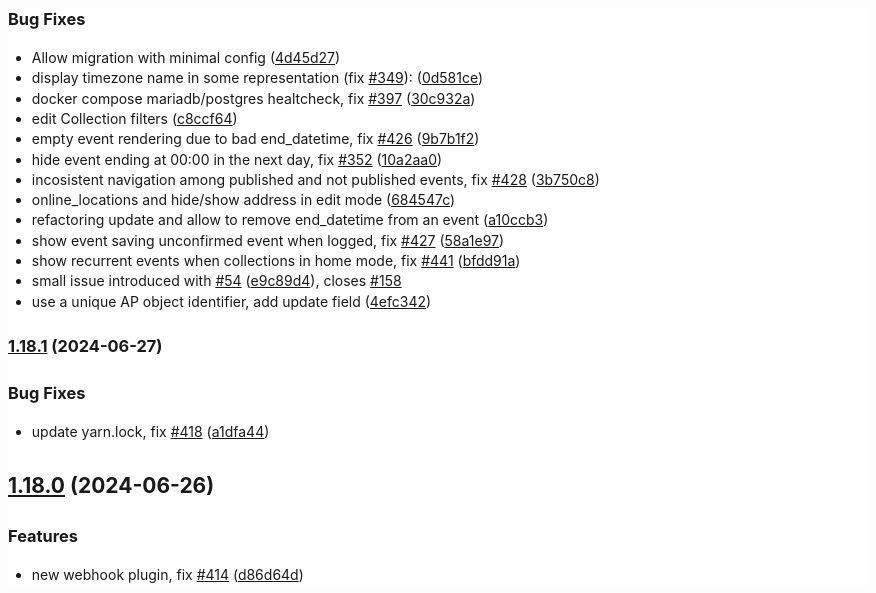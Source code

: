
### Bug Fixes

* Allow migration with minimal config ([4d45d27](https://framagit.org/les/gancio/commit/4d45d2770f6b5f51265cde955dc1c1dad60d16f6))
* display timezone name in some representation (fix [#349](https://framagit.org/les/gancio/issues/349)): ([0d581ce](https://framagit.org/les/gancio/commit/0d581cec69d80fba80a624a8079c9256553f27de))
* docker compose mariadb/postgres healtcheck, fix [#397](https://framagit.org/les/gancio/issues/397) ([30c932a](https://framagit.org/les/gancio/commit/30c932a7f28a30865c1fb8b89f61c09df2989bc9))
* edit Collection filters ([c8ccf64](https://framagit.org/les/gancio/commit/c8ccf64c548128910fda7a316a549c0998c4463c))
* empty event rendering due to bad end_datetime, fix [#426](https://framagit.org/les/gancio/issues/426) ([9b7b1f2](https://framagit.org/les/gancio/commit/9b7b1f289f0c3c99da2065d9d5db450adae1a9d9))
* hide event ending at 00:00 in the next day, fix [#352](https://framagit.org/les/gancio/issues/352) ([10a2aa0](https://framagit.org/les/gancio/commit/10a2aa0e7cca78ccec6386b5f6c195454e791d60))
* incosistent navigation among published and not published events, fix [#428](https://framagit.org/les/gancio/issues/428) ([3b750c8](https://framagit.org/les/gancio/commit/3b750c89ab652b6e76471ee02b8479ca5943934d))
* online_locations and hide/show address in edit mode ([684547c](https://framagit.org/les/gancio/commit/684547cb8bc230ecc73b424c072de8ca434378cb))
* refactoring update and allow to remove end_datetime from an event ([a10ccb3](https://framagit.org/les/gancio/commit/a10ccb30071bdba032d1a39ae6f514475c005e8c))
* show event saving unconfirmed event when logged, fix [#427](https://framagit.org/les/gancio/issues/427) ([58a1e97](https://framagit.org/les/gancio/commit/58a1e9780e0854a2197a26b44a823f9d31eb0097))
* show recurrent events when collections in home mode, fix [#441](https://framagit.org/les/gancio/issues/441) ([bfdd91a](https://framagit.org/les/gancio/commit/bfdd91a6be8a3876581d069e24a451d8261de601))
* small issue introduced with [#54](https://framagit.org/les/gancio/issues/54) ([e9c89d4](https://framagit.org/les/gancio/commit/e9c89d4ab8ad51f487499b0da2e0fbaa09091fd9)), closes [#158](https://framagit.org/les/gancio/issues/158)
* use a unique AP object identifier, add update field ([4efc342](https://framagit.org/les/gancio/commit/4efc3422de8a7d9204ab534602bf8b9d84f3ba01))


### [1.18.1](https://framagit.org/les/gancio/compare/v1.18.0...v1.18.1) (2024-06-27)


### Bug Fixes

* update yarn.lock, fix [#418](https://framagit.org/les/gancio/issues/418) ([a1dfa44](https://framagit.org/les/gancio/commit/a1dfa449fa669e1dbf7f93cdeb61ef27903cb41d))

## [1.18.0](https://framagit.org/les/gancio/compare/v1.17.2...v1.18.0) (2024-06-26)


### Features

* new webhook plugin, fix [#414](https://framagit.org/les/gancio/issues/414) ([d86d64d](https://framagit.org/les/gancio/commit/d86d64d97056ee1f407aa754caea823d58f1a6c0))

